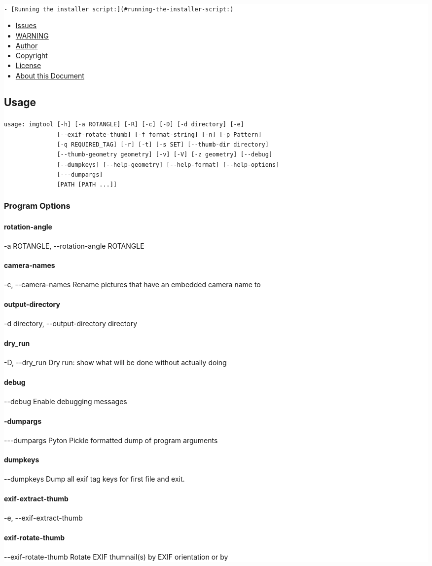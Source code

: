     - [Running the installer script:](#running-the-installer-script:)
- [Issues](#issues)
- [WARNING](#warning)
- [Author](#author)
- [Copyright](#copyright)
- [License](#license)
- [About this Document](#about-this-document)

## Usage

```
usage: imgtool [-h] [-a ROTANGLE] [-R] [-c] [-D] [-d directory] [-e]
               [--exif-rotate-thumb] [-f format-string] [-n] [-p Pattern]
               [-q REQUIRED_TAG] [-r] [-t] [-s SET] [--thumb-dir directory]
               [--thumb-geometry geometry] [-v] [-V] [-z geometry] [--debug]
               [--dumpkeys] [--help-geometry] [--help-format] [--help-options]
               [---dumpargs]
               [PATH [PATH ...]]
```
### Program Options

#### rotation-angle
-a ROTANGLE, --rotation-angle ROTANGLE


#### camera-names
-c, --camera-names Rename pictures that have an embedded camera name to


#### output-directory
-d directory, --output-directory directory


#### dry_run
-D, --dry_run Dry run: show what will be done without actually doing


#### debug
--debug Enable debugging messages


#### -dumpargs
---dumpargs Pyton Pickle formatted dump of program arguments


#### dumpkeys
--dumpkeys Dump all exif tag keys for first file and exit.


#### exif-extract-thumb
-e, --exif-extract-thumb


#### exif-rotate-thumb
--exif-rotate-thumb Rotate EXIF thumnail(s) by EXIF orientation or by
